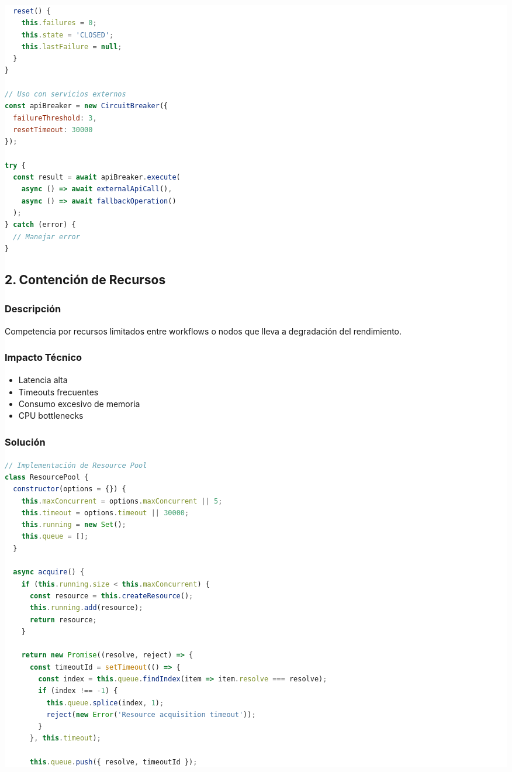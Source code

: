 ```javascript
  reset() {
    this.failures = 0;
    this.state = 'CLOSED';
    this.lastFailure = null;
  }
}

// Uso con servicios externos
const apiBreaker = new CircuitBreaker({
  failureThreshold: 3,
  resetTimeout: 30000
});

try {
  const result = await apiBreaker.execute(
    async () => await externalApiCall(),
    async () => await fallbackOperation()
  );
} catch (error) {
  // Manejar error
}
```

## 2. Contención de Recursos

### Descripción
Competencia por recursos limitados entre workflows o nodos que lleva a degradación del rendimiento.

### Impacto Técnico
- Latencia alta
- Timeouts frecuentes
- Consumo excesivo de memoria
- CPU bottlenecks

### Solución
```javascript
// Implementación de Resource Pool
class ResourcePool {
  constructor(options = {}) {
    this.maxConcurrent = options.maxConcurrent || 5;
    this.timeout = options.timeout || 30000;
    this.running = new Set();
    this.queue = [];
  }

  async acquire() {
    if (this.running.size < this.maxConcurrent) {
      const resource = this.createResource();
      this.running.add(resource);
      return resource;
    }

    return new Promise((resolve, reject) => {
      const timeoutId = setTimeout(() => {
        const index = this.queue.findIndex(item => item.resolve === resolve);
        if (index !== -1) {
          this.queue.splice(index, 1);
          reject(new Error('Resource acquisition timeout'));
        }
      }, this.timeout);

      this.queue.push({ resolve, timeoutId });
```